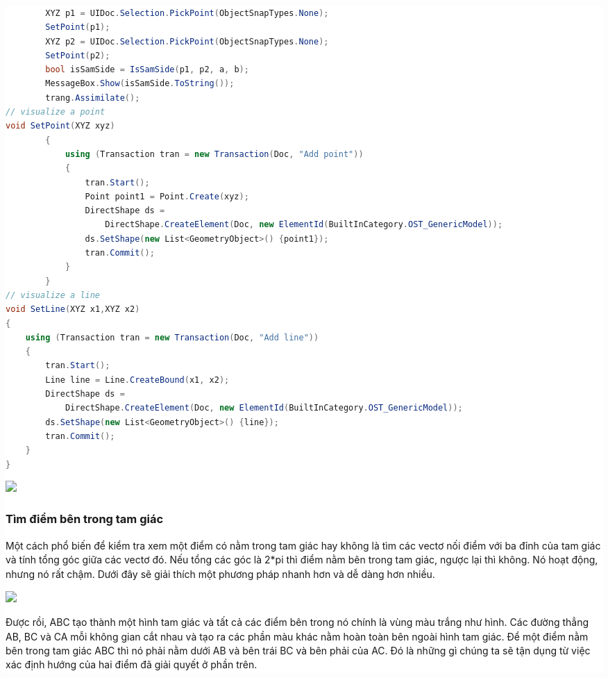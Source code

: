```cs
        XYZ p1 = UIDoc.Selection.PickPoint(ObjectSnapTypes.None);
        SetPoint(p1);
        XYZ p2 = UIDoc.Selection.PickPoint(ObjectSnapTypes.None);
        SetPoint(p2);
        bool isSamSide = IsSamSide(p1, p2, a, b);
        MessageBox.Show(isSamSide.ToString());
        trang.Assimilate();
// visualize a point        
void SetPoint(XYZ xyz)
        {
            using (Transaction tran = new Transaction(Doc, "Add point"))
            {
                tran.Start();
                Point point1 = Point.Create(xyz);
                DirectShape ds =
                    DirectShape.CreateElement(Doc, new ElementId(BuiltInCategory.OST_GenericModel));
                ds.SetShape(new List<GeometryObject>() {point1});
                tran.Commit();
            }
        }
// visualize a line
void SetLine(XYZ x1,XYZ x2)
{
    using (Transaction tran = new Transaction(Doc, "Add line"))
    {
        tran.Start();
        Line line = Line.CreateBound(x1, x2);
        DirectShape ds =
            DirectShape.CreateElement(Doc, new ElementId(BuiltInCategory.OST_GenericModel));
        ds.SetShape(new List<GeometryObject>() {line});
        tran.Commit();
    }
}
```

![](pic/Revit_bbXfS1X8AP.gif)

### Tìm điểm bên trong tam giác 

Một cách phổ biến để kiểm tra xem một điểm có nằm trong tam giác hay không là tìm các vectơ nối điểm với ba đỉnh của tam giác và tính tổng góc giữa các vectơ đó. Nếu tổng các góc là 2*pi thì điểm nằm bên trong tam giác, ngược lại thì không. Nó hoạt động, nhưng nó rất chậm. Dưới đây sẽ giải thích một phương pháp nhanh hơn và dễ dàng hơn nhiều.

![](pic/ABC.png)

Được rồi, ABC tạo thành một hình tam giác và tất cả các điểm bên trong nó chính là vùng màu trắng như hình. Các đường thẳng AB, BC và CA mỗi không gian cắt nhau và tạo ra các phần màu khác nằm hoàn toàn bên ngoài hình tam giác. Để một điểm nằm bên trong tam giác ABC thì nó phải nằm dưới AB và bên trái BC và bên phải của AC. Đó là những gì chúng ta sẽ tận dụng từ việc xác định hướng của hai điểm đã giải quyết ở phần trên.
